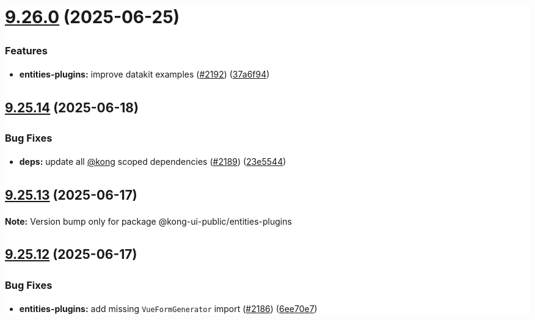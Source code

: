 



# [9.26.0](https://github.com/Kong/public-ui-components/compare/@kong-ui-public/entities-plugins@9.25.14...@kong-ui-public/entities-plugins@9.26.0) (2025-06-25)


### Features

* **entities-plugins:** improve datakit examples ([#2192](https://github.com/Kong/public-ui-components/issues/2192)) ([37a6f94](https://github.com/Kong/public-ui-components/commit/37a6f94af6ca26dd086d036685fcc464f80e92ed))





## [9.25.14](https://github.com/Kong/public-ui-components/compare/@kong-ui-public/entities-plugins@9.25.13...@kong-ui-public/entities-plugins@9.25.14) (2025-06-18)


### Bug Fixes

* **deps:** update all [@kong](https://github.com/kong) scoped dependencies ([#2189](https://github.com/Kong/public-ui-components/issues/2189)) ([23e5544](https://github.com/Kong/public-ui-components/commit/23e554427eb53279cad3368770661f86bea2c8d8))





## [9.25.13](https://github.com/Kong/public-ui-components/compare/@kong-ui-public/entities-plugins@9.25.12...@kong-ui-public/entities-plugins@9.25.13) (2025-06-17)

**Note:** Version bump only for package @kong-ui-public/entities-plugins





## [9.25.12](https://github.com/Kong/public-ui-components/compare/@kong-ui-public/entities-plugins@9.25.11...@kong-ui-public/entities-plugins@9.25.12) (2025-06-17)


### Bug Fixes

* **entities-plugins:** add missing `VueFormGenerator` import ([#2186](https://github.com/Kong/public-ui-components/issues/2186)) ([6ee70e7](https://github.com/Kong/public-ui-components/commit/6ee70e711530d2432940cbf0701be290ffa747c4))




